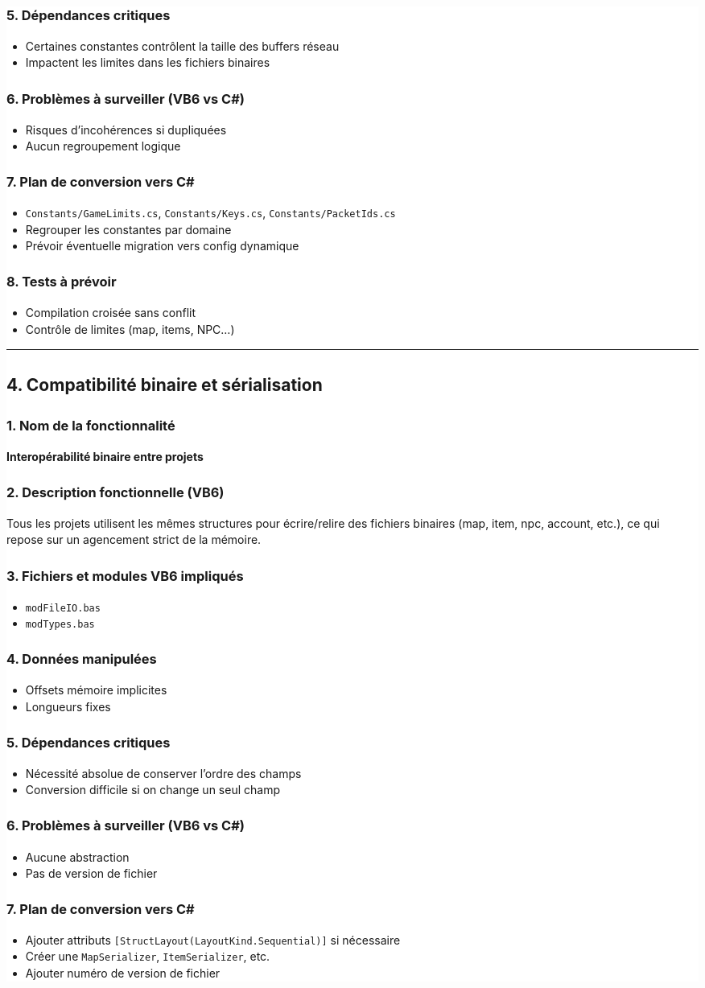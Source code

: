 ### 5. Dépendances critiques
- Certaines constantes contrôlent la taille des buffers réseau
- Impactent les limites dans les fichiers binaires

### 6. Problèmes à surveiller (VB6 vs C#)
- Risques d’incohérences si dupliquées
- Aucun regroupement logique

### 7. Plan de conversion vers C#
- `Constants/GameLimits.cs`, `Constants/Keys.cs`, `Constants/PacketIds.cs`
- Regrouper les constantes par domaine
- Prévoir éventuelle migration vers config dynamique

### 8. Tests à prévoir
- Compilation croisée sans conflit
- Contrôle de limites (map, items, NPC…)

---

## 4. Compatibilité binaire et sérialisation

### 1. Nom de la fonctionnalité
**Interopérabilité binaire entre projets**

### 2. Description fonctionnelle (VB6)
Tous les projets utilisent les mêmes structures pour écrire/relire des fichiers binaires (map, item, npc, account, etc.), ce qui repose sur un agencement strict de la mémoire.

### 3. Fichiers et modules VB6 impliqués
- `modFileIO.bas`
- `modTypes.bas`

### 4. Données manipulées
- Offsets mémoire implicites
- Longueurs fixes

### 5. Dépendances critiques
- Nécessité absolue de conserver l’ordre des champs
- Conversion difficile si on change un seul champ

### 6. Problèmes à surveiller (VB6 vs C#)
- Aucune abstraction
- Pas de version de fichier

### 7. Plan de conversion vers C#
- Ajouter attributs `[StructLayout(LayoutKind.Sequential)]` si nécessaire
- Créer une `MapSerializer`, `ItemSerializer`, etc.
- Ajouter numéro de version de fichier
